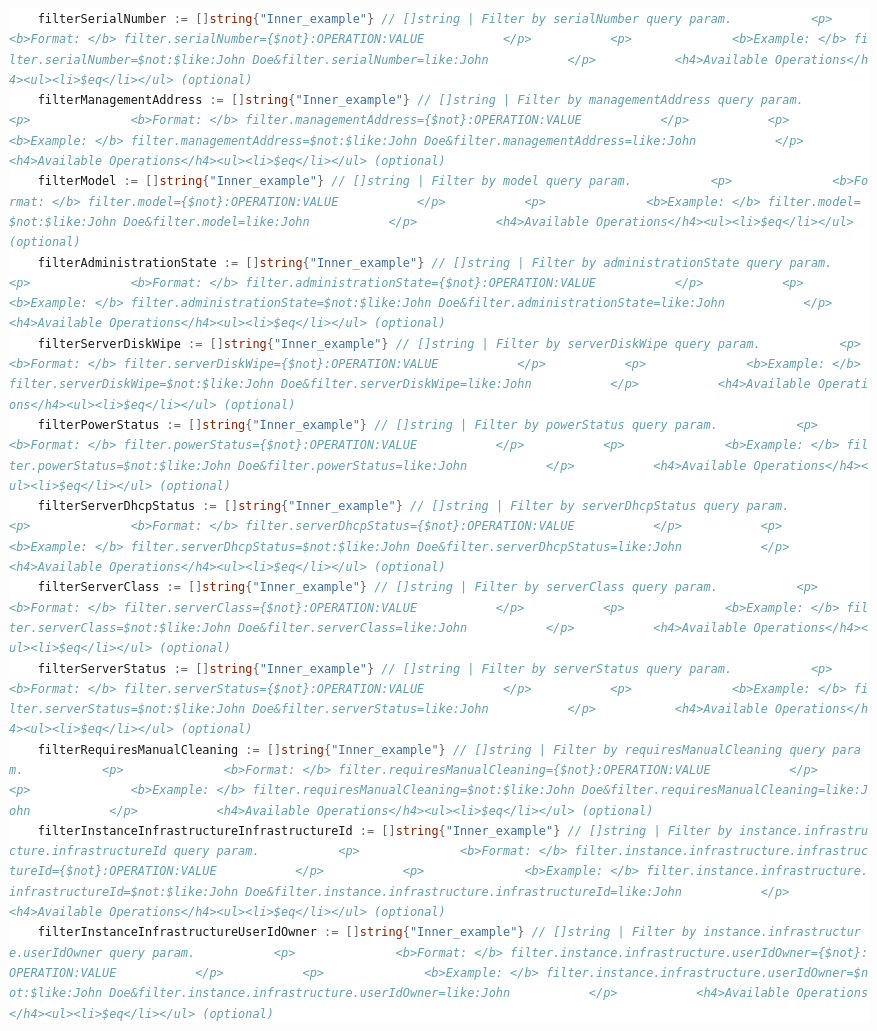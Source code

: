```go
	filterSerialNumber := []string{"Inner_example"} // []string | Filter by serialNumber query param.           <p>              <b>Format: </b> filter.serialNumber={$not}:OPERATION:VALUE           </p>           <p>              <b>Example: </b> filter.serialNumber=$not:$like:John Doe&filter.serialNumber=like:John           </p>           <h4>Available Operations</h4><ul><li>$eq</li></ul> (optional)
	filterManagementAddress := []string{"Inner_example"} // []string | Filter by managementAddress query param.           <p>              <b>Format: </b> filter.managementAddress={$not}:OPERATION:VALUE           </p>           <p>              <b>Example: </b> filter.managementAddress=$not:$like:John Doe&filter.managementAddress=like:John           </p>           <h4>Available Operations</h4><ul><li>$eq</li></ul> (optional)
	filterModel := []string{"Inner_example"} // []string | Filter by model query param.           <p>              <b>Format: </b> filter.model={$not}:OPERATION:VALUE           </p>           <p>              <b>Example: </b> filter.model=$not:$like:John Doe&filter.model=like:John           </p>           <h4>Available Operations</h4><ul><li>$eq</li></ul> (optional)
	filterAdministrationState := []string{"Inner_example"} // []string | Filter by administrationState query param.           <p>              <b>Format: </b> filter.administrationState={$not}:OPERATION:VALUE           </p>           <p>              <b>Example: </b> filter.administrationState=$not:$like:John Doe&filter.administrationState=like:John           </p>           <h4>Available Operations</h4><ul><li>$eq</li></ul> (optional)
	filterServerDiskWipe := []string{"Inner_example"} // []string | Filter by serverDiskWipe query param.           <p>              <b>Format: </b> filter.serverDiskWipe={$not}:OPERATION:VALUE           </p>           <p>              <b>Example: </b> filter.serverDiskWipe=$not:$like:John Doe&filter.serverDiskWipe=like:John           </p>           <h4>Available Operations</h4><ul><li>$eq</li></ul> (optional)
	filterPowerStatus := []string{"Inner_example"} // []string | Filter by powerStatus query param.           <p>              <b>Format: </b> filter.powerStatus={$not}:OPERATION:VALUE           </p>           <p>              <b>Example: </b> filter.powerStatus=$not:$like:John Doe&filter.powerStatus=like:John           </p>           <h4>Available Operations</h4><ul><li>$eq</li></ul> (optional)
	filterServerDhcpStatus := []string{"Inner_example"} // []string | Filter by serverDhcpStatus query param.           <p>              <b>Format: </b> filter.serverDhcpStatus={$not}:OPERATION:VALUE           </p>           <p>              <b>Example: </b> filter.serverDhcpStatus=$not:$like:John Doe&filter.serverDhcpStatus=like:John           </p>           <h4>Available Operations</h4><ul><li>$eq</li></ul> (optional)
	filterServerClass := []string{"Inner_example"} // []string | Filter by serverClass query param.           <p>              <b>Format: </b> filter.serverClass={$not}:OPERATION:VALUE           </p>           <p>              <b>Example: </b> filter.serverClass=$not:$like:John Doe&filter.serverClass=like:John           </p>           <h4>Available Operations</h4><ul><li>$eq</li></ul> (optional)
	filterServerStatus := []string{"Inner_example"} // []string | Filter by serverStatus query param.           <p>              <b>Format: </b> filter.serverStatus={$not}:OPERATION:VALUE           </p>           <p>              <b>Example: </b> filter.serverStatus=$not:$like:John Doe&filter.serverStatus=like:John           </p>           <h4>Available Operations</h4><ul><li>$eq</li></ul> (optional)
	filterRequiresManualCleaning := []string{"Inner_example"} // []string | Filter by requiresManualCleaning query param.           <p>              <b>Format: </b> filter.requiresManualCleaning={$not}:OPERATION:VALUE           </p>           <p>              <b>Example: </b> filter.requiresManualCleaning=$not:$like:John Doe&filter.requiresManualCleaning=like:John           </p>           <h4>Available Operations</h4><ul><li>$eq</li></ul> (optional)
	filterInstanceInfrastructureInfrastructureId := []string{"Inner_example"} // []string | Filter by instance.infrastructure.infrastructureId query param.           <p>              <b>Format: </b> filter.instance.infrastructure.infrastructureId={$not}:OPERATION:VALUE           </p>           <p>              <b>Example: </b> filter.instance.infrastructure.infrastructureId=$not:$like:John Doe&filter.instance.infrastructure.infrastructureId=like:John           </p>           <h4>Available Operations</h4><ul><li>$eq</li></ul> (optional)
	filterInstanceInfrastructureUserIdOwner := []string{"Inner_example"} // []string | Filter by instance.infrastructure.userIdOwner query param.           <p>              <b>Format: </b> filter.instance.infrastructure.userIdOwner={$not}:OPERATION:VALUE           </p>           <p>              <b>Example: </b> filter.instance.infrastructure.userIdOwner=$not:$like:John Doe&filter.instance.infrastructure.userIdOwner=like:John           </p>           <h4>Available Operations</h4><ul><li>$eq</li></ul> (optional)
```